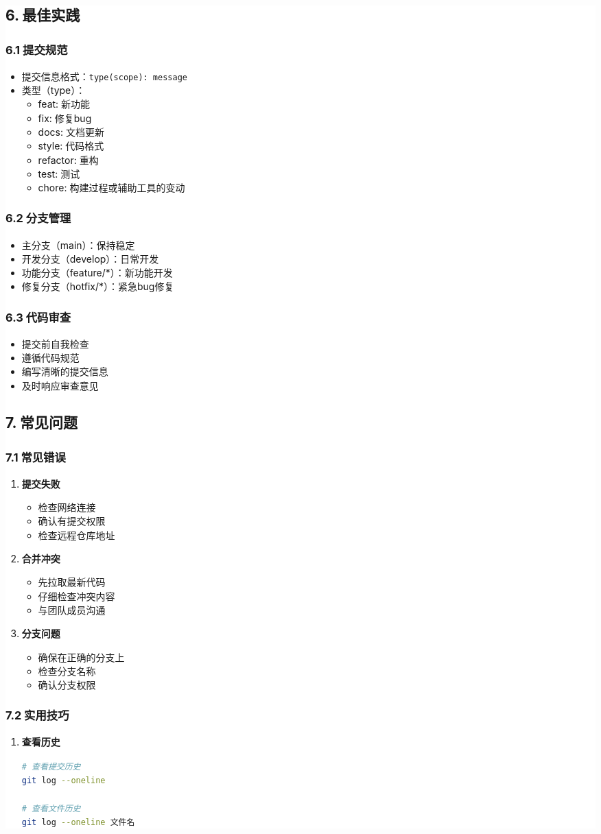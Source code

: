 ```bash
```

## 6. 最佳实践

### 6.1 提交规范
- 提交信息格式：`type(scope): message`
- 类型（type）：
  - feat: 新功能
  - fix: 修复bug
  - docs: 文档更新
  - style: 代码格式
  - refactor: 重构
  - test: 测试
  - chore: 构建过程或辅助工具的变动

### 6.2 分支管理
- 主分支（main）：保持稳定
- 开发分支（develop）：日常开发
- 功能分支（feature/*）：新功能开发
- 修复分支（hotfix/*）：紧急bug修复

### 6.3 代码审查
- 提交前自我检查
- 遵循代码规范
- 编写清晰的提交信息
- 及时响应审查意见

## 7. 常见问题

### 7.1 常见错误
1. **提交失败**
   - 检查网络连接
   - 确认有提交权限
   - 检查远程仓库地址

2. **合并冲突**
   - 先拉取最新代码
   - 仔细检查冲突内容
   - 与团队成员沟通

3. **分支问题**
   - 确保在正确的分支上
   - 检查分支名称
   - 确认分支权限

### 7.2 实用技巧
1. **查看历史**
   ```bash
   # 查看提交历史
   git log --oneline
   
   # 查看文件历史
   git log --oneline 文件名
   ```
